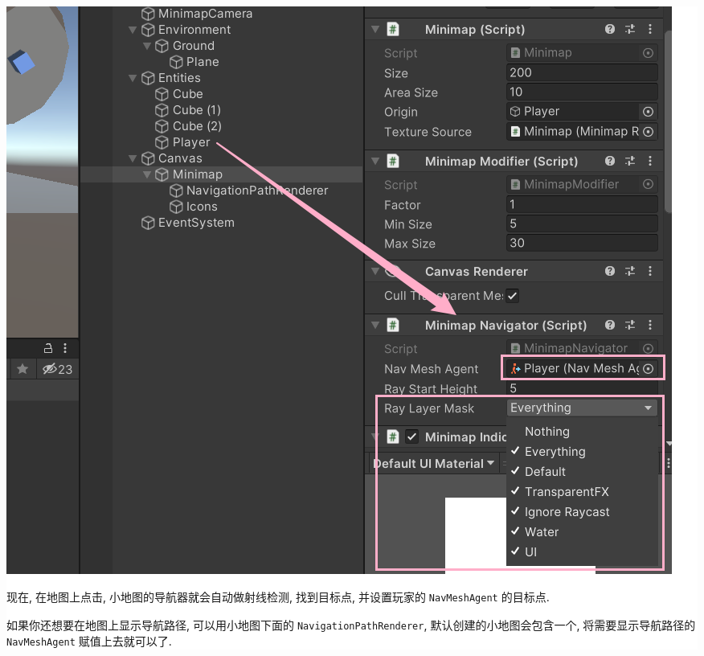 ![](images/Pasted%20image%2020240523100906.png)

现在, 在地图上点击, 小地图的导航器就会自动做射线检测, 找到目标点, 并设置玩家的 `NavMeshAgent` 的目标点.

如果你还想要在地图上显示导航路径, 可以用小地图下面的 `NavigationPathRenderer`, 默认创建的小地图会包含一个, 将需要显示导航路径的 `NavMeshAgent` 赋值上去就可以了.
